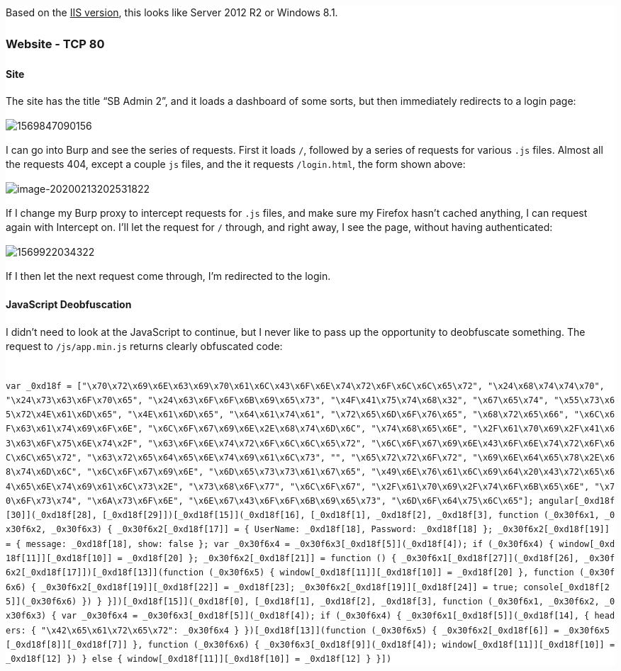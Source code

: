 Based on the [IIS version](https://en.wikipedia.org/wiki/Internet_Information_Services#Versions), this looks like Server 2012 R2 or Windows 8.1.

### Website - TCP 80

#### Site

The site has the title “SB Admin 2”, and it loads a dashboard of some sorts, but then immediately redirects to a login page:

![1569847090156](https://0xdfimages.gitlab.io/img/1569847090156.png)

I can go into Burp and see the series of requests. First it loads `/`, followed by a series of requests for various `.js` files. Almost all the requests 404, except a couple `js` files, and the it requests `/login.html`, the form shown above:

![image-20200213202531822](https://0xdfimages.gitlab.io/img/image-20200213202531822.png)

If I change my Burp proxy to intercept requests for `.js` files, and make sure my Firefox hasn’t cached anything, I can request again with Intercept on. I’ll let the request for `/` through, and right away, I see the page, without having authenticated:

![1569922034322](https://0xdfimages.gitlab.io/img/1569922034322.png)

If I then let the next request come through, I’m redirected to the login.

#### JavaScript Deobfuscation

I didn’t need to look at the JavaScript to continue, but I never like to pass up the opportunity to deobfuscate something. The request to `/js/app.min.js` returns clearly obfuscated code:

```

var _0xd18f = ["\x70\x72\x69\x6E\x63\x69\x70\x61\x6C\x43\x6F\x6E\x74\x72\x6F\x6C\x6C\x65\x72", "\x24\x68\x74\x74\x70", "\x24\x73\x63\x6F\x70\x65", "\x24\x63\x6F\x6F\x6B\x69\x65\x73", "\x4F\x41\x75\x74\x68\x32", "\x67\x65\x74", "\x55\x73\x65\x72\x4E\x61\x6D\x65", "\x4E\x61\x6D\x65", "\x64\x61\x74\x61", "\x72\x65\x6D\x6F\x76\x65", "\x68\x72\x65\x66", "\x6C\x6F\x63\x61\x74\x69\x6F\x6E", "\x6C\x6F\x67\x69\x6E\x2E\x68\x74\x6D\x6C", "\x74\x68\x65\x6E", "\x2F\x61\x70\x69\x2F\x41\x63\x63\x6F\x75\x6E\x74\x2F", "\x63\x6F\x6E\x74\x72\x6F\x6C\x6C\x65\x72", "\x6C\x6F\x67\x69\x6E\x43\x6F\x6E\x74\x72\x6F\x6C\x6C\x65\x72", "\x63\x72\x65\x64\x65\x6E\x74\x69\x61\x6C\x73", "", "\x65\x72\x72\x6F\x72", "\x69\x6E\x64\x65\x78\x2E\x68\x74\x6D\x6C", "\x6C\x6F\x67\x69\x6E", "\x6D\x65\x73\x73\x61\x67\x65", "\x49\x6E\x76\x61\x6C\x69\x64\x20\x43\x72\x65\x64\x65\x6E\x74\x69\x61\x6C\x73\x2E", "\x73\x68\x6F\x77", "\x6C\x6F\x67", "\x2F\x61\x70\x69\x2F\x74\x6F\x6B\x65\x6E", "\x70\x6F\x73\x74", "\x6A\x73\x6F\x6E", "\x6E\x67\x43\x6F\x6F\x6B\x69\x65\x73", "\x6D\x6F\x64\x75\x6C\x65"]; angular[_0xd18f[30]](_0xd18f[28], [_0xd18f[29]])[_0xd18f[15]](_0xd18f[16], [_0xd18f[1], _0xd18f[2], _0xd18f[3], function (_0x30f6x1, _0x30f6x2, _0x30f6x3) { _0x30f6x2[_0xd18f[17]] = { UserName: _0xd18f[18], Password: _0xd18f[18] }; _0x30f6x2[_0xd18f[19]] = { message: _0xd18f[18], show: false }; var _0x30f6x4 = _0x30f6x3[_0xd18f[5]](_0xd18f[4]); if (_0x30f6x4) { window[_0xd18f[11]][_0xd18f[10]] = _0xd18f[20] }; _0x30f6x2[_0xd18f[21]] = function () { _0x30f6x1[_0xd18f[27]](_0xd18f[26], _0x30f6x2[_0xd18f[17]])[_0xd18f[13]](function (_0x30f6x5) { window[_0xd18f[11]][_0xd18f[10]] = _0xd18f[20] }, function (_0x30f6x6) { _0x30f6x2[_0xd18f[19]][_0xd18f[22]] = _0xd18f[23]; _0x30f6x2[_0xd18f[19]][_0xd18f[24]] = true; console[_0xd18f[25]](_0x30f6x6) }) } }])[_0xd18f[15]](_0xd18f[0], [_0xd18f[1], _0xd18f[2], _0xd18f[3], function (_0x30f6x1, _0x30f6x2, _0x30f6x3) { var _0x30f6x4 = _0x30f6x3[_0xd18f[5]](_0xd18f[4]); if (_0x30f6x4) { _0x30f6x1[_0xd18f[5]](_0xd18f[14], { headers: { "\x42\x65\x61\x72\x65\x72": _0x30f6x4 } })[_0xd18f[13]](function (_0x30f6x5) { _0x30f6x2[_0xd18f[6]] = _0x30f6x5[_0xd18f[8]][_0xd18f[7]] }, function (_0x30f6x6) { _0x30f6x3[_0xd18f[9]](_0xd18f[4]); window[_0xd18f[11]][_0xd18f[10]] = _0xd18f[12] }) } else { window[_0xd18f[11]][_0xd18f[10]] = _0xd18f[12] } }])

```
